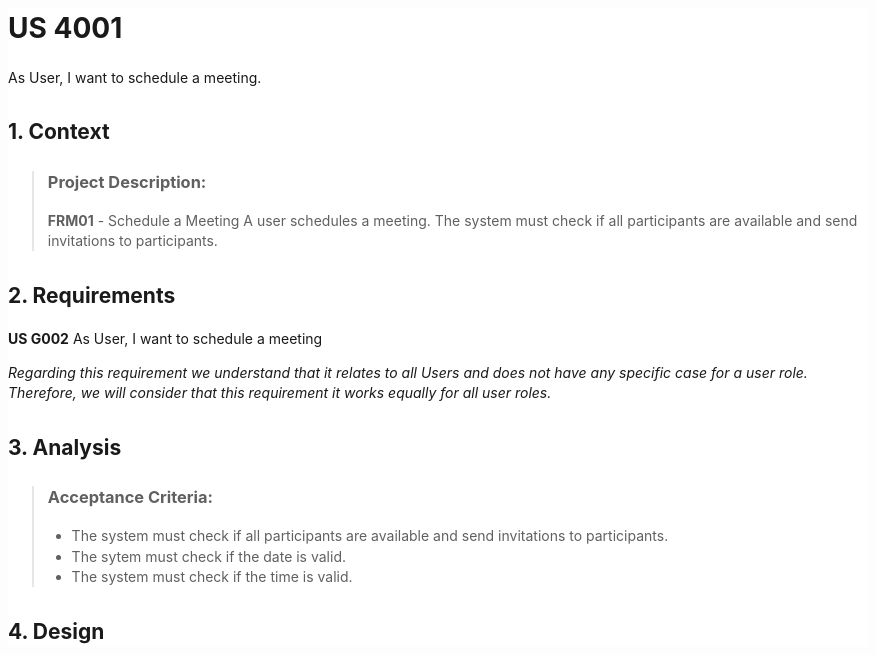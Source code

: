 # US 4001

As User, I want to schedule a meeting.

## 1. Context


>### **Project Description:**
>
>**FRM01** - Schedule a Meeting A user schedules a meeting. The system must check if
>all participants are available and send invitations to participants.


## 2. Requirements


**US G002** As User, I want to schedule a meeting

*Regarding this requirement we understand that it relates to all Users and does not have any specific case for a user role. Therefore, we will consider that this requirement it works equally for all user roles.*

## 3. Analysis

>### **Acceptance Criteria:**
>- The system must check if all participants are available and send invitations to participants.
>- The sytem must check if the date is valid.
>- The system must check if the time is valid.

## 4. Design